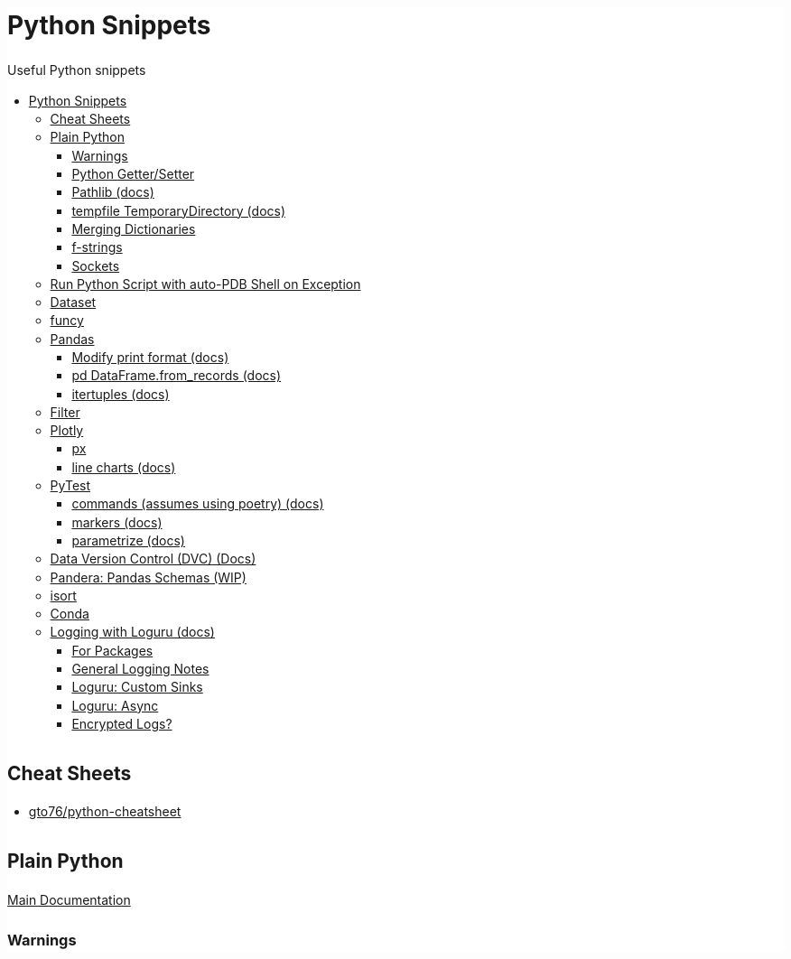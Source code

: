 # Python Snippets

Useful Python snippets

- [Python Snippets](#python-snippets)
  - [Cheat Sheets](#cheat-sheets)
  - [Plain Python](#plain-python)
    - [Warnings](#warnings)
    - [Python Getter/Setter](#python-gettersetter)
    - [Pathlib (docs)](#pathlib-docs)
    - [tempfile TemporaryDirectory (docs)](#tempfile-temporarydirectory-docs)
    - [Merging Dictionaries](#merging-dictionaries)
    - [f-strings](#f-strings)
    - [Sockets](#sockets)
  - [Run Python Script with auto-PDB Shell on Exception](#run-python-script-with-auto-pdb-shell-on-exception)
  - [Dataset](#dataset)
  - [funcy](#funcy)
  - [Pandas](#pandas)
    - [Modify print format (docs)](#modify-print-format-docs)
    - [pd DataFrame.from_records (docs)](#pd-dataframefrom_records-docs)
    - [itertuples (docs)](#itertuples-docs)
  - [Filter](#filter)
  - [Plotly](#plotly)
    - [px](#px)
    - [line charts (docs)](#line-charts-docs)
  - [PyTest](#pytest)
    - [commands (assumes using poetry) (docs)](#commands-assumes-using-poetry-docs)
    - [markers (docs)](#markers-docs)
    - [parametrize (docs)](#parametrize-docs)
  - [Data Version Control (DVC) (Docs)](#data-version-control-dvc-docs)
  - [Pandera: Pandas Schemas (WIP)](#pandera-pandas-schemas-wip)
  - [isort](#isort)
  - [Conda](#conda)
  - [Logging with Loguru (docs)](#logging-with-loguru-docs)
    - [For Packages](#for-packages)
    - [General Logging Notes](#general-logging-notes)
    - [Loguru: Custom Sinks](#loguru-custom-sinks)
    - [Loguru: Async](#loguru-async)
    - [Encrypted Logs?](#encrypted-logs)

## Cheat Sheets

- [gto76/python-cheatsheet](https://github.com/gto76/python-cheatsheet)

## Plain Python

[Main Documentation](https://docs.python.org/3.9/)

### Warnings
